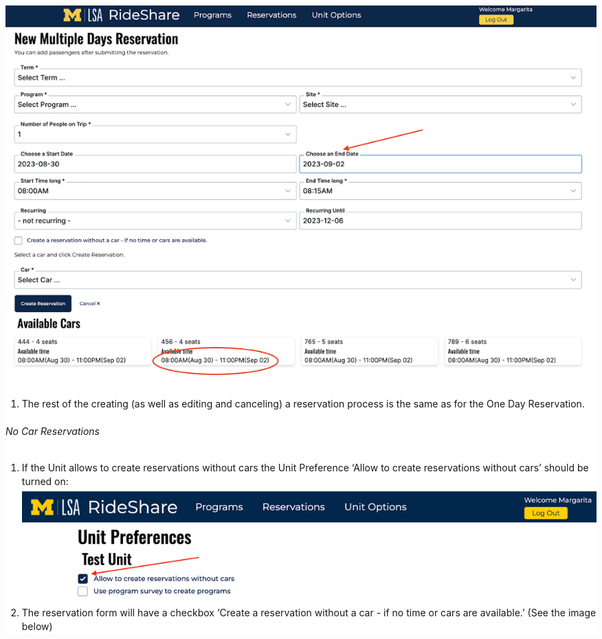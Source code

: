 ![image](images/image44.png)

1. The rest of the creating (as well as editing and canceling) a reservation process is the same as for the One Day Reservation.

###### No Car Reservations

1. If the Unit allows to create reservations without cars the Unit Preference ‘Allow to create reservations without cars’ should be turned on:
![image](images/image45.png)
2. The reservation form will have a checkbox ‘Create a reservation without a car - if no time or cars are available.’ (See the image below)
